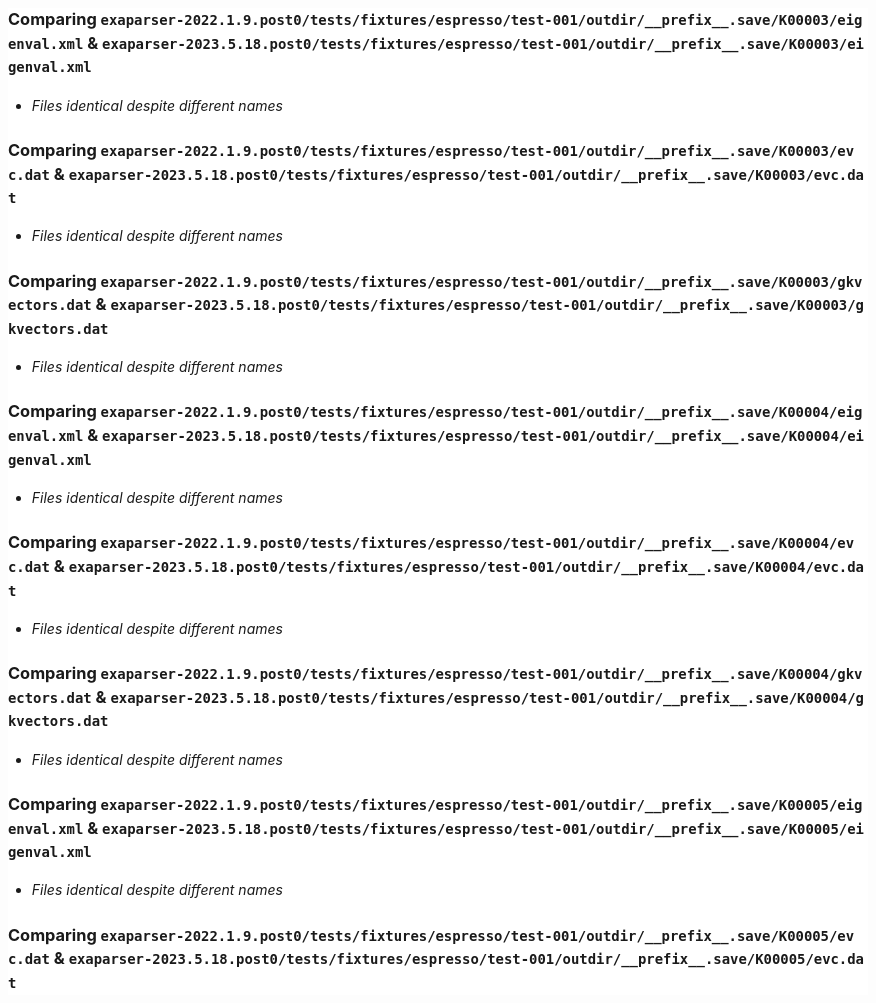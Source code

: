 ### Comparing `exaparser-2022.1.9.post0/tests/fixtures/espresso/test-001/outdir/__prefix__.save/K00003/eigenval.xml` & `exaparser-2023.5.18.post0/tests/fixtures/espresso/test-001/outdir/__prefix__.save/K00003/eigenval.xml`

 * *Files identical despite different names*

### Comparing `exaparser-2022.1.9.post0/tests/fixtures/espresso/test-001/outdir/__prefix__.save/K00003/evc.dat` & `exaparser-2023.5.18.post0/tests/fixtures/espresso/test-001/outdir/__prefix__.save/K00003/evc.dat`

 * *Files identical despite different names*

### Comparing `exaparser-2022.1.9.post0/tests/fixtures/espresso/test-001/outdir/__prefix__.save/K00003/gkvectors.dat` & `exaparser-2023.5.18.post0/tests/fixtures/espresso/test-001/outdir/__prefix__.save/K00003/gkvectors.dat`

 * *Files identical despite different names*

### Comparing `exaparser-2022.1.9.post0/tests/fixtures/espresso/test-001/outdir/__prefix__.save/K00004/eigenval.xml` & `exaparser-2023.5.18.post0/tests/fixtures/espresso/test-001/outdir/__prefix__.save/K00004/eigenval.xml`

 * *Files identical despite different names*

### Comparing `exaparser-2022.1.9.post0/tests/fixtures/espresso/test-001/outdir/__prefix__.save/K00004/evc.dat` & `exaparser-2023.5.18.post0/tests/fixtures/espresso/test-001/outdir/__prefix__.save/K00004/evc.dat`

 * *Files identical despite different names*

### Comparing `exaparser-2022.1.9.post0/tests/fixtures/espresso/test-001/outdir/__prefix__.save/K00004/gkvectors.dat` & `exaparser-2023.5.18.post0/tests/fixtures/espresso/test-001/outdir/__prefix__.save/K00004/gkvectors.dat`

 * *Files identical despite different names*

### Comparing `exaparser-2022.1.9.post0/tests/fixtures/espresso/test-001/outdir/__prefix__.save/K00005/eigenval.xml` & `exaparser-2023.5.18.post0/tests/fixtures/espresso/test-001/outdir/__prefix__.save/K00005/eigenval.xml`

 * *Files identical despite different names*

### Comparing `exaparser-2022.1.9.post0/tests/fixtures/espresso/test-001/outdir/__prefix__.save/K00005/evc.dat` & `exaparser-2023.5.18.post0/tests/fixtures/espresso/test-001/outdir/__prefix__.save/K00005/evc.dat`
